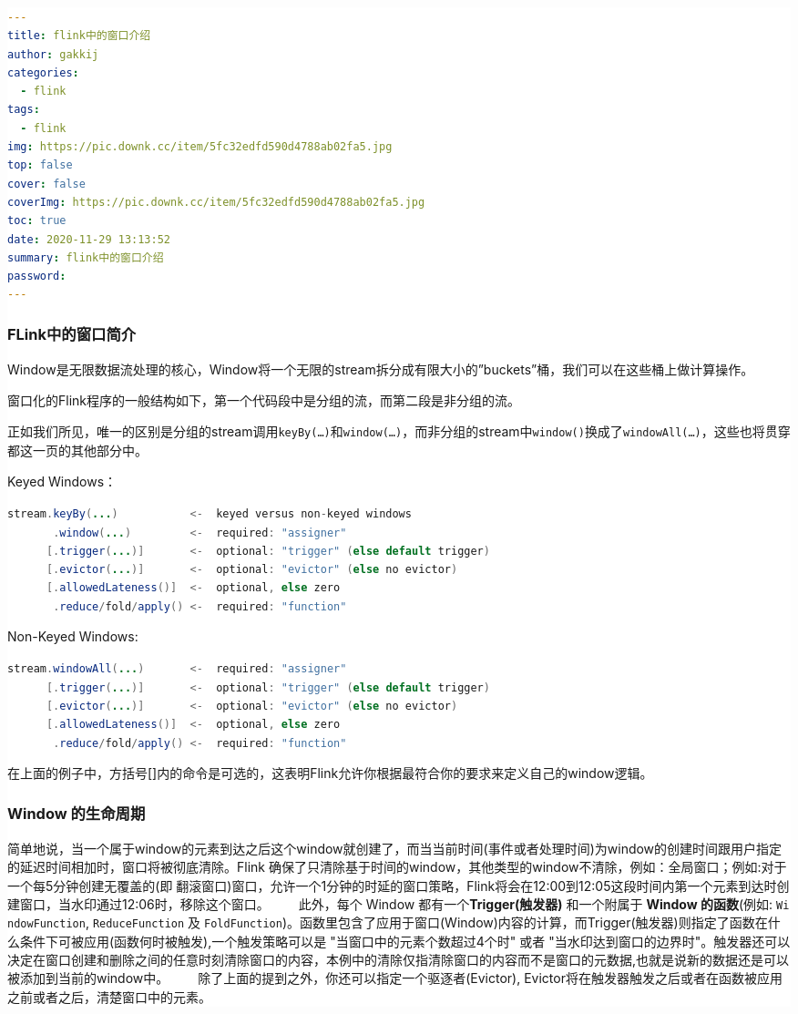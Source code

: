 ```yaml
---
title: flink中的窗口介绍
author: gakkij
categories:
  - flink
tags:
  - flink
img: https://pic.downk.cc/item/5fc32edfd590d4788ab02fa5.jpg
top: false
cover: false
coverImg: https://pic.downk.cc/item/5fc32edfd590d4788ab02fa5.jpg
toc: true
date: 2020-11-29 13:13:52
summary: flink中的窗口介绍
password:
---
```


### FLink中的窗口简介

Window是无限数据流处理的核心，Window将一个无限的stream拆分成有限大小的”buckets”桶，我们可以在这些桶上做计算操作。

窗口化的Flink程序的一般结构如下，第一个代码段中是分组的流，而第二段是非分组的流。

正如我们所见，唯一的区别是分组的stream调用`keyBy(…)`和`window(…)`，而非分组的stream中`window()`换成了`windowAll(…)`，这些也将贯穿都这一页的其他部分中。

Keyed Windows：

```java
stream.keyBy(...)           <-  keyed versus non-keyed windows
       .window(...)         <-  required: "assigner"
      [.trigger(...)]       <-  optional: "trigger" (else default trigger)
      [.evictor(...)]       <-  optional: "evictor" (else no evictor)
      [.allowedLateness()]  <-  optional, else zero
       .reduce/fold/apply() <-  required: "function"
```

Non-Keyed Windows:

```java
stream.windowAll(...)       <-  required: "assigner"
      [.trigger(...)]       <-  optional: "trigger" (else default trigger)
      [.evictor(...)]       <-  optional: "evictor" (else no evictor)
      [.allowedLateness()]  <-  optional, else zero
       .reduce/fold/apply() <-  required: "function"
```

在上面的例子中，方括号[]内的命令是可选的，这表明Flink允许你根据最符合你的要求来定义自己的window逻辑。

###  Window 的生命周期

简单地说，当一个属于window的元素到达之后这个window就创建了，而当当前时间(事件或者处理时间)为window的创建时间跟用户指定的延迟时间相加时，窗口将被彻底清除。Flink 确保了只清除基于时间的window，其他类型的window不清除，例如：全局窗口；例如:对于一个每5分钟创建无覆盖的(即 翻滚窗口)窗口，允许一个1分钟的时延的窗口策略，Flink将会在12:00到12:05这段时间内第一个元素到达时创建窗口，当水印通过12:06时，移除这个窗口。
　　此外，每个 Window 都有一个**Trigger(触发器)** 和一个附属于 **Window 的函数**(例如: `WindowFunction`, `ReduceFunction` 及 `FoldFunction`)。函数里包含了应用于窗口(Window)内容的计算，而Trigger(触发器)则指定了函数在什么条件下可被应用(函数何时被触发),一个触发策略可以是 "当窗口中的元素个数超过4个时" 或者 "当水印达到窗口的边界时"。触发器还可以决定在窗口创建和删除之间的任意时刻清除窗口的内容，本例中的清除仅指清除窗口的内容而不是窗口的元数据,也就是说新的数据还是可以被添加到当前的window中。
　　除了上面的提到之外，你还可以指定一个驱逐者(Evictor), Evictor将在触发器触发之后或者在函数被应用之前或者之后，清楚窗口中的元素。
